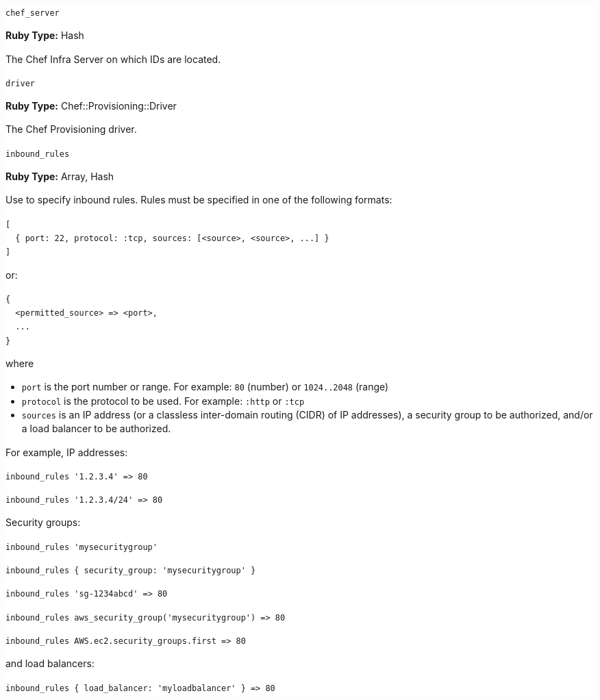 <tr class="even">
<td><p><code>chef_server</code></p></td>
<td><p><strong>Ruby Type:</strong> Hash</p>
<p>The Chef Infra Server on which IDs are located.</p></td>
</tr>
<tr class="odd">
<td><p><code>driver</code></p></td>
<td><p><strong>Ruby Type:</strong> Chef::Provisioning::Driver</p>
<p>The Chef Provisioning driver.</p></td>
</tr>
<tr class="even">
<td><p><code>inbound_rules</code></p></td>
<td><p><strong>Ruby Type:</strong> Array, Hash</p>
<p>Use to specify inbound rules. Rules must be specified in one of the following formats:</p>
<div class="sourceCode" id="cb1"><pre class="sourceCode ruby"><code class="sourceCode ruby"><span id="cb1-1"><a href="#cb1-1"></a>[</span>
<span id="cb1-2"><a href="#cb1-2"></a>  { <span class="st">port: </span><span class="dv">22</span>, <span class="st">protocol: :tcp</span>, <span class="st">sources: </span>[&lt;source&gt;, &lt;source&gt;, ...] }</span>
<span id="cb1-3"><a href="#cb1-3"></a>]</span></code></pre></div>
<p>or:</p>
<div class="sourceCode" id="cb2"><pre class="sourceCode ruby"><code class="sourceCode ruby"><span id="cb2-1"><a href="#cb2-1"></a>{</span>
<span id="cb2-2"><a href="#cb2-2"></a>  &lt;permitted_source&gt; =&gt; &lt;port&gt;,</span>
<span id="cb2-3"><a href="#cb2-3"></a>  ...</span>
<span id="cb2-4"><a href="#cb2-4"></a>}</span></code></pre></div>
<p>where</p>
<ul>
<li><code>port</code> is the port number or range. For example: <code>80</code> (number) or <code>1024..2048</code> (range)</li>
<li><code>protocol</code> is the protocol to be used. For example: <code>:http</code> or <code>:tcp</code></li>
<li><code>sources</code> is an IP address (or a classless inter-domain routing (CIDR) of IP addresses), a security group to be authorized, and/or a load balancer to be authorized.</li>
</ul>
<p>For example, IP addresses:</p>
<div class="sourceCode" id="cb3"><pre class="sourceCode ruby"><code class="sourceCode ruby"><span id="cb3-1"><a href="#cb3-1"></a>inbound_rules <span class="st">&#39;1.2.3.4&#39;</span> =&gt; <span class="dv">80</span></span></code></pre></div>
<div class="sourceCode" id="cb4"><pre class="sourceCode ruby"><code class="sourceCode ruby"><span id="cb4-1"><a href="#cb4-1"></a>inbound_rules <span class="st">&#39;1.2.3.4/24&#39;</span> =&gt; <span class="dv">80</span></span></code></pre></div>
<p>Security groups:</p>
<div class="sourceCode" id="cb5"><pre class="sourceCode ruby"><code class="sourceCode ruby"><span id="cb5-1"><a href="#cb5-1"></a>inbound_rules <span class="st">&#39;mysecuritygroup&#39;</span></span></code></pre></div>
<div class="sourceCode" id="cb6"><pre class="sourceCode ruby"><code class="sourceCode ruby"><span id="cb6-1"><a href="#cb6-1"></a>inbound_rules { <span class="st">security_group: &#39;mysecuritygroup&#39;</span> }</span></code></pre></div>
<div class="sourceCode" id="cb7"><pre class="sourceCode ruby"><code class="sourceCode ruby"><span id="cb7-1"><a href="#cb7-1"></a>inbound_rules <span class="st">&#39;sg-1234abcd&#39;</span> =&gt; <span class="dv">80</span></span></code></pre></div>
<div class="sourceCode" id="cb8"><pre class="sourceCode ruby"><code class="sourceCode ruby"><span id="cb8-1"><a href="#cb8-1"></a>inbound_rules aws_security_group(<span class="st">&#39;mysecuritygroup&#39;</span>) =&gt; <span class="dv">80</span></span></code></pre></div>
<div class="sourceCode" id="cb9"><pre class="sourceCode ruby"><code class="sourceCode ruby"><span id="cb9-1"><a href="#cb9-1"></a>inbound_rules <span class="dt">AWS</span>.ec2.security_groups.first =&gt; <span class="dv">80</span></span></code></pre></div>
<p>and load balancers:</p>
<div class="sourceCode" id="cb10"><pre class="sourceCode ruby"><code class="sourceCode ruby"><span id="cb10-1"><a href="#cb10-1"></a>inbound_rules { <span class="st">load_balancer: &#39;myloadbalancer&#39;</span> } =&gt; <span class="dv">80</span></span></code></pre></div>